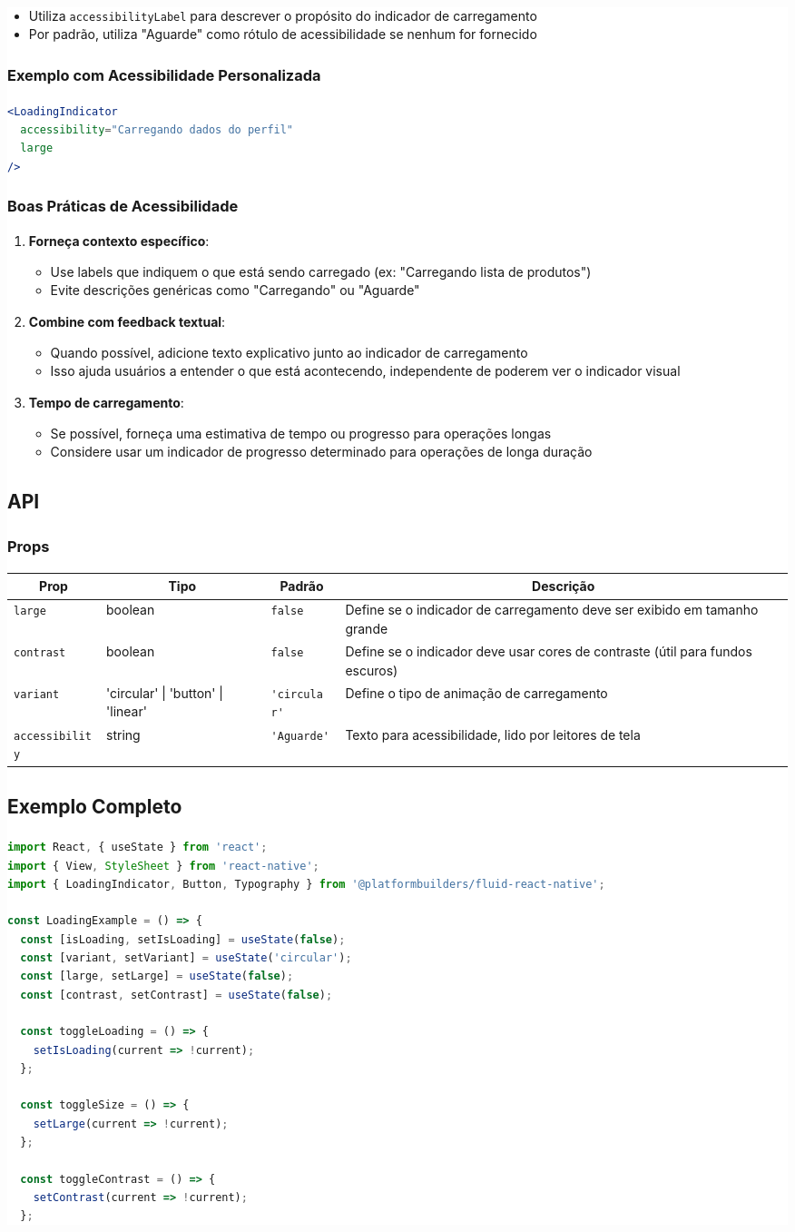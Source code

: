 - Utiliza `accessibilityLabel` para descrever o propósito do indicador de carregamento
- Por padrão, utiliza "Aguarde" como rótulo de acessibilidade se nenhum for fornecido

### Exemplo com Acessibilidade Personalizada

```jsx
<LoadingIndicator 
  accessibility="Carregando dados do perfil"
  large
/>
```

### Boas Práticas de Acessibilidade

1. **Forneça contexto específico**:
   - Use labels que indiquem o que está sendo carregado (ex: "Carregando lista de produtos")
   - Evite descrições genéricas como "Carregando" ou "Aguarde"

2. **Combine com feedback textual**:
   - Quando possível, adicione texto explicativo junto ao indicador de carregamento
   - Isso ajuda usuários a entender o que está acontecendo, independente de poderem ver o indicador visual

3. **Tempo de carregamento**:
   - Se possível, forneça uma estimativa de tempo ou progresso para operações longas
   - Considere usar um indicador de progresso determinado para operações de longa duração

## API

### Props

| Prop | Tipo | Padrão | Descrição |
|------|------|--------|-----------|
| `large` | boolean | `false` | Define se o indicador de carregamento deve ser exibido em tamanho grande |
| `contrast` | boolean | `false` | Define se o indicador deve usar cores de contraste (útil para fundos escuros) |
| `variant` | 'circular' \| 'button' \| 'linear' | `'circular'` | Define o tipo de animação de carregamento |
| `accessibility` | string | `'Aguarde'` | Texto para acessibilidade, lido por leitores de tela |

## Exemplo Completo

```jsx
import React, { useState } from 'react';
import { View, StyleSheet } from 'react-native';
import { LoadingIndicator, Button, Typography } from '@platformbuilders/fluid-react-native';

const LoadingExample = () => {
  const [isLoading, setIsLoading] = useState(false);
  const [variant, setVariant] = useState('circular');
  const [large, setLarge] = useState(false);
  const [contrast, setContrast] = useState(false);
  
  const toggleLoading = () => {
    setIsLoading(current => !current);
  };
  
  const toggleSize = () => {
    setLarge(current => !current);
  };
  
  const toggleContrast = () => {
    setContrast(current => !current);
  };
```